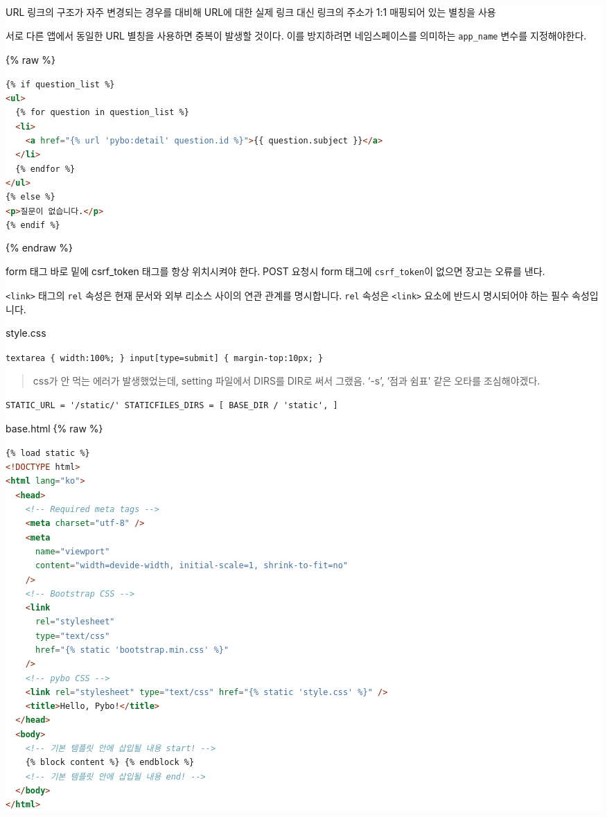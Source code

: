 URL 링크의 구조가 자주 변경되는 경우를 대비해 URL에 대한 실제 링크 대신 링크의 주소가 1:1 매핑되어 있는 별칭을 사용

서로 다른 앱에서 동일한 URL 별칭을 사용하면 중복이 발생할 것이다. 이를 방지하려면 네임스페이스를 의미하는 `app_name` 변수를 지정해야한다.

{% raw %}

```html
{% if question_list %}
<ul>
  {% for question in question_list %}
  <li>
    <a href="{% url 'pybo:detail' question.id %}">{{ question.subject }}</a>
  </li>
  {% endfor %}
</ul>
{% else %}
<p>질문이 없습니다.</p>
{% endif %}
```

{% endraw %}

form 태그 바로 밑에 csrf_token 태그를 항상 위치시켜야 한다. POST 요청시 form 태그에 `csrf_token`이 없으면 장고는 오류를 낸다.

`<link>` 태그의 `rel` 속성은 현재 문서와 외부 리소스 사이의 연관 관계를 명시합니다. `rel` 속성은 `<link>` 요소에 반드시 명시되어야 하는 필수 속성입니다.

style.css

```html
textarea { width:100%; } input[type=submit] { margin-top:10px; }
```

> css가 안 먹는 에러가 발생했었는데, setting 파일에서 DIRS를 DIR로 써서 그랬음. ‘-s’, ‘점과 쉼표' 같은 오타를 조심해야겠다.

```html
STATIC_URL = '/static/' STATICFILES_DIRS = [ BASE_DIR / 'static', ]
```

base.html
{% raw %}

```html
{% load static %}
<!DOCTYPE html>
<html lang="ko">
  <head>
    <!-- Required meta tags -->
    <meta charset="utf-8" />
    <meta
      name="viewport"
      content="width=devide-width, initial-scale=1, shrink-to-fit=no"
    />
    <!-- Bootstrap CSS -->
    <link
      rel="stylesheet"
      type="text/css"
      href="{% static 'bootstrap.min.css' %}"
    />
    <!-- pybo CSS -->
    <link rel="stylesheet" type="text/css" href="{% static 'style.css' %}" />
    <title>Hello, Pybo!</title>
  </head>
  <body>
    <!-- 기본 템플릿 안에 삽입될 내용 start! -->
    {% block content %} {% endblock %}
    <!-- 기본 템플릿 안에 삽입될 내용 end! -->
  </body>
</html>
```
